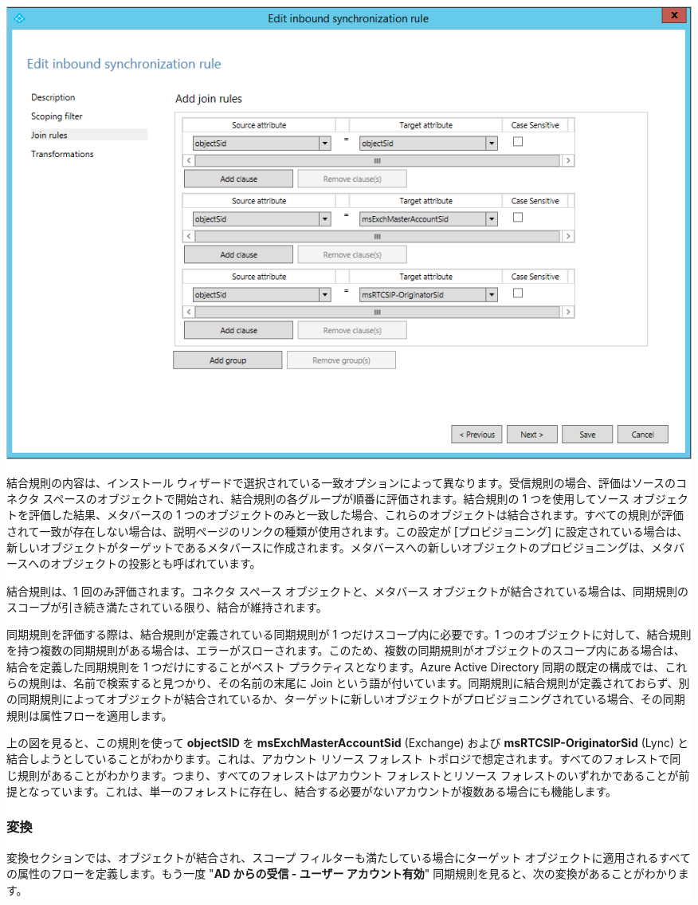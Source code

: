 ![Edit inbound synchronization rule](./media/active-directory-aadconnectsync-understanding-default-configuration/syncrulejoinrules.png)

結合規則の内容は、インストール ウィザードで選択されている一致オプションによって異なります。受信規則の場合、評価はソースのコネクタ スペースのオブジェクトで開始され、結合規則の各グループが順番に評価されます。結合規則の 1 つを使用してソース オブジェクトを評価した結果、メタバースの 1 つのオブジェクトのみと一致した場合、これらのオブジェクトは結合されます。すべての規則が評価されて一致が存在しない場合は、説明ページのリンクの種類が使用されます。この設定が [プロビジョニング] に設定されている場合は、新しいオブジェクトがターゲットであるメタバースに作成されます。メタバースへの新しいオブジェクトのプロビジョニングは、メタバースへのオブジェクトの投影とも呼ばれています。

結合規則は、1 回のみ評価されます。コネクタ スペース オブジェクトと、メタバース オブジェクトが結合されている場合は、同期規則のスコープが引き続き満たされている限り、結合が維持されます。

同期規則を評価する際は、結合規則が定義されている同期規則が 1 つだけスコープ内に必要です。1 つのオブジェクトに対して、結合規則を持つ複数の同期規則がある場合は、エラーがスローされます。このため、複数の同期規則がオブジェクトのスコープ内にある場合は、結合を定義した同期規則を 1 つだけにすることがベスト プラクティスとなります。Azure Active Directory 同期の既定の構成では、これらの規則は、名前で検索すると見つかり、その名前の末尾に Join という語が付いています。同期規則に結合規則が定義されておらず、別の同期規則によってオブジェクトが結合されているか、ターゲットに新しいオブジェクトがプロビジョニングされている場合、その同期規則は属性フローを適用します。

上の図を見ると、この規則を使って **objectSID** を **msExchMasterAccountSid** (Exchange) および **msRTCSIP-OriginatorSid** (Lync) と結合しようとしていることがわかります。これは、アカウント リソース フォレスト トポロジで想定されます。すべてのフォレストで同じ規則があることがわかります。つまり、すべてのフォレストはアカウント フォレストとリソース フォレストのいずれかであることが前提となっています。これは、単一のフォレストに存在し、結合する必要がないアカウントが複数ある場合にも機能します。

### 変換

変換セクションでは、オブジェクトが結合され、スコープ フィルターも満たしている場合にターゲット オブジェクトに適用されるすべての属性のフローを定義します。もう一度 "**AD からの受信 - ユーザー アカウント有効**" 同期規則を見ると、次の変換があることがわかります。

